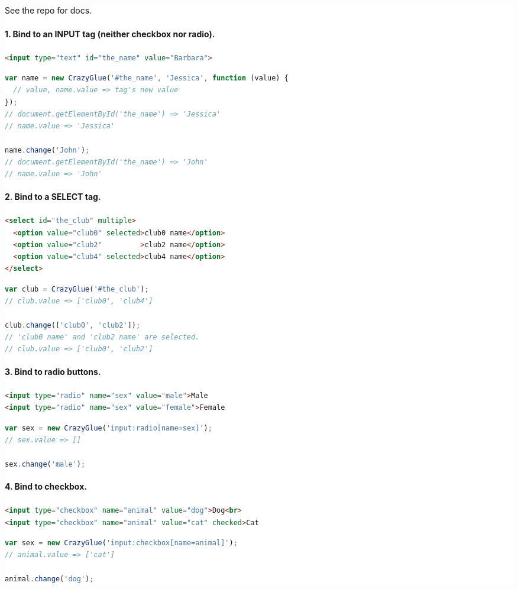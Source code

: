 See the repo for docs.

#### 1. Bind to an INPUT tag (neither checkbox nor radio).
```html
<input type="text" id="the_name" value="Barbara">
```
```js
var name = new CrazyGlue('#the_name', 'Jessica', function (value) {
  // value, name.value => tag's new value
});
// document.getElementById('the_name') => 'Jessica'
// name.value => 'Jessica'

name.change('John');
// document.getElementById('the_name') => 'John'
// name.value => 'John'
```

#### 2. Bind to a SELECT tag.
```html
<select id="the_club" multiple>
  <option value="club0" selected>club0 name</option>
  <option value="club2"         >club2 name</option>
  <option value="club4" selected>club4 name</option>
</select>
```
```js
var club = CrazyGlue('#the_club');
// club.value => ['club0', 'club4']

club.change(['club0', 'club2']);
// 'club0 name' and 'club2 name' are selected.
// club.value => ['club0', 'club2']
```

#### 3. Bind to radio buttons.
```html
<input type="radio" name="sex" value="male">Male
<input type="radio" name="sex" value="female">Female
```
```js
var sex = new CrazyGlue('input:radio[name=sex]');
// sex.value => []

sex.change('male');
```

#### 4. Bind to checkbox.
```html
<input type="checkbox" name="animal" value="dog">Dog<br>
<input type="checkbox" name="animal" value="cat" checked>Cat
```
```js
var sex = new CrazyGlue('input:checkbox[name=animal]');
// animal.value => ['cat']

animal.change('dog');
```
